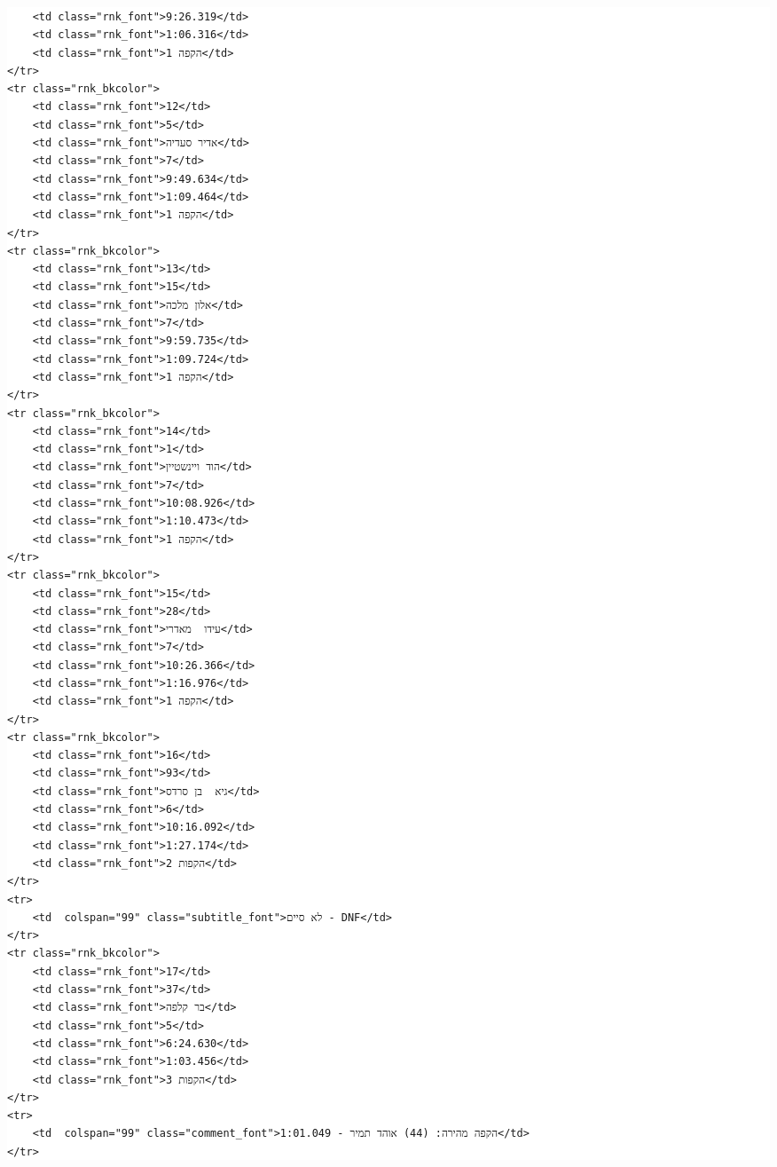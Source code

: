         <td class="rnk_font">9:26.319</td>
        <td class="rnk_font">1:06.316</td>
        <td class="rnk_font">1 הקפה</td>
    </tr>
    <tr class="rnk_bkcolor">
        <td class="rnk_font">12</td>
        <td class="rnk_font">5</td>
        <td class="rnk_font">אדיר סעדיה</td>
        <td class="rnk_font">7</td>
        <td class="rnk_font">9:49.634</td>
        <td class="rnk_font">1:09.464</td>
        <td class="rnk_font">1 הקפה</td>
    </tr>
    <tr class="rnk_bkcolor">
        <td class="rnk_font">13</td>
        <td class="rnk_font">15</td>
        <td class="rnk_font">אלון מלכה</td>
        <td class="rnk_font">7</td>
        <td class="rnk_font">9:59.735</td>
        <td class="rnk_font">1:09.724</td>
        <td class="rnk_font">1 הקפה</td>
    </tr>
    <tr class="rnk_bkcolor">
        <td class="rnk_font">14</td>
        <td class="rnk_font">1</td>
        <td class="rnk_font">הוד ויינשטיין</td>
        <td class="rnk_font">7</td>
        <td class="rnk_font">10:08.926</td>
        <td class="rnk_font">1:10.473</td>
        <td class="rnk_font">1 הקפה</td>
    </tr>
    <tr class="rnk_bkcolor">
        <td class="rnk_font">15</td>
        <td class="rnk_font">28</td>
        <td class="rnk_font">עידו  מאדרי</td>
        <td class="rnk_font">7</td>
        <td class="rnk_font">10:26.366</td>
        <td class="rnk_font">1:16.976</td>
        <td class="rnk_font">1 הקפה</td>
    </tr>
    <tr class="rnk_bkcolor">
        <td class="rnk_font">16</td>
        <td class="rnk_font">93</td>
        <td class="rnk_font">גיא  בן סרדס</td>
        <td class="rnk_font">6</td>
        <td class="rnk_font">10:16.092</td>
        <td class="rnk_font">1:27.174</td>
        <td class="rnk_font">2 הקפות</td>
    </tr>
    <tr>
        <td  colspan="99" class="subtitle_font">לא סיים - DNF</td>
    </tr>
    <tr class="rnk_bkcolor">
        <td class="rnk_font">17</td>
        <td class="rnk_font">37</td>
        <td class="rnk_font">בר קלפה</td>
        <td class="rnk_font">5</td>
        <td class="rnk_font">6:24.630</td>
        <td class="rnk_font">1:03.456</td>
        <td class="rnk_font">3 הקפות</td>
    </tr>
    <tr>
        <td  colspan="99" class="comment_font">הקפה מהירה: (44) אוהד תמיר - 1:01.049</td>
    </tr>